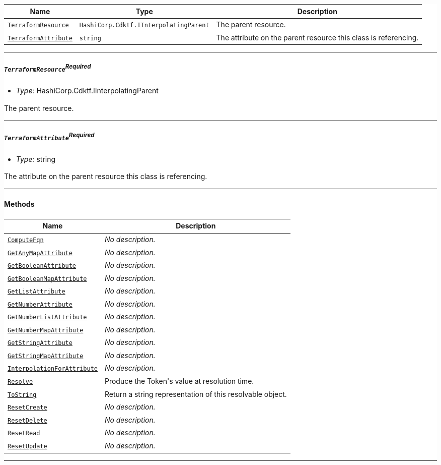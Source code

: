| **Name** | **Type** | **Description** |
| --- | --- | --- |
| <code><a href="#@cdktf/provider-azurerm.sentinelDataConnectorMicrosoftCloudAppSecurity.SentinelDataConnectorMicrosoftCloudAppSecurityTimeoutsOutputReference.Initializer.parameter.terraformResource">TerraformResource</a></code> | <code>HashiCorp.Cdktf.IInterpolatingParent</code> | The parent resource. |
| <code><a href="#@cdktf/provider-azurerm.sentinelDataConnectorMicrosoftCloudAppSecurity.SentinelDataConnectorMicrosoftCloudAppSecurityTimeoutsOutputReference.Initializer.parameter.terraformAttribute">TerraformAttribute</a></code> | <code>string</code> | The attribute on the parent resource this class is referencing. |

---

##### `TerraformResource`<sup>Required</sup> <a name="TerraformResource" id="@cdktf/provider-azurerm.sentinelDataConnectorMicrosoftCloudAppSecurity.SentinelDataConnectorMicrosoftCloudAppSecurityTimeoutsOutputReference.Initializer.parameter.terraformResource"></a>

- *Type:* HashiCorp.Cdktf.IInterpolatingParent

The parent resource.

---

##### `TerraformAttribute`<sup>Required</sup> <a name="TerraformAttribute" id="@cdktf/provider-azurerm.sentinelDataConnectorMicrosoftCloudAppSecurity.SentinelDataConnectorMicrosoftCloudAppSecurityTimeoutsOutputReference.Initializer.parameter.terraformAttribute"></a>

- *Type:* string

The attribute on the parent resource this class is referencing.

---

#### Methods <a name="Methods" id="Methods"></a>

| **Name** | **Description** |
| --- | --- |
| <code><a href="#@cdktf/provider-azurerm.sentinelDataConnectorMicrosoftCloudAppSecurity.SentinelDataConnectorMicrosoftCloudAppSecurityTimeoutsOutputReference.computeFqn">ComputeFqn</a></code> | *No description.* |
| <code><a href="#@cdktf/provider-azurerm.sentinelDataConnectorMicrosoftCloudAppSecurity.SentinelDataConnectorMicrosoftCloudAppSecurityTimeoutsOutputReference.getAnyMapAttribute">GetAnyMapAttribute</a></code> | *No description.* |
| <code><a href="#@cdktf/provider-azurerm.sentinelDataConnectorMicrosoftCloudAppSecurity.SentinelDataConnectorMicrosoftCloudAppSecurityTimeoutsOutputReference.getBooleanAttribute">GetBooleanAttribute</a></code> | *No description.* |
| <code><a href="#@cdktf/provider-azurerm.sentinelDataConnectorMicrosoftCloudAppSecurity.SentinelDataConnectorMicrosoftCloudAppSecurityTimeoutsOutputReference.getBooleanMapAttribute">GetBooleanMapAttribute</a></code> | *No description.* |
| <code><a href="#@cdktf/provider-azurerm.sentinelDataConnectorMicrosoftCloudAppSecurity.SentinelDataConnectorMicrosoftCloudAppSecurityTimeoutsOutputReference.getListAttribute">GetListAttribute</a></code> | *No description.* |
| <code><a href="#@cdktf/provider-azurerm.sentinelDataConnectorMicrosoftCloudAppSecurity.SentinelDataConnectorMicrosoftCloudAppSecurityTimeoutsOutputReference.getNumberAttribute">GetNumberAttribute</a></code> | *No description.* |
| <code><a href="#@cdktf/provider-azurerm.sentinelDataConnectorMicrosoftCloudAppSecurity.SentinelDataConnectorMicrosoftCloudAppSecurityTimeoutsOutputReference.getNumberListAttribute">GetNumberListAttribute</a></code> | *No description.* |
| <code><a href="#@cdktf/provider-azurerm.sentinelDataConnectorMicrosoftCloudAppSecurity.SentinelDataConnectorMicrosoftCloudAppSecurityTimeoutsOutputReference.getNumberMapAttribute">GetNumberMapAttribute</a></code> | *No description.* |
| <code><a href="#@cdktf/provider-azurerm.sentinelDataConnectorMicrosoftCloudAppSecurity.SentinelDataConnectorMicrosoftCloudAppSecurityTimeoutsOutputReference.getStringAttribute">GetStringAttribute</a></code> | *No description.* |
| <code><a href="#@cdktf/provider-azurerm.sentinelDataConnectorMicrosoftCloudAppSecurity.SentinelDataConnectorMicrosoftCloudAppSecurityTimeoutsOutputReference.getStringMapAttribute">GetStringMapAttribute</a></code> | *No description.* |
| <code><a href="#@cdktf/provider-azurerm.sentinelDataConnectorMicrosoftCloudAppSecurity.SentinelDataConnectorMicrosoftCloudAppSecurityTimeoutsOutputReference.interpolationForAttribute">InterpolationForAttribute</a></code> | *No description.* |
| <code><a href="#@cdktf/provider-azurerm.sentinelDataConnectorMicrosoftCloudAppSecurity.SentinelDataConnectorMicrosoftCloudAppSecurityTimeoutsOutputReference.resolve">Resolve</a></code> | Produce the Token's value at resolution time. |
| <code><a href="#@cdktf/provider-azurerm.sentinelDataConnectorMicrosoftCloudAppSecurity.SentinelDataConnectorMicrosoftCloudAppSecurityTimeoutsOutputReference.toString">ToString</a></code> | Return a string representation of this resolvable object. |
| <code><a href="#@cdktf/provider-azurerm.sentinelDataConnectorMicrosoftCloudAppSecurity.SentinelDataConnectorMicrosoftCloudAppSecurityTimeoutsOutputReference.resetCreate">ResetCreate</a></code> | *No description.* |
| <code><a href="#@cdktf/provider-azurerm.sentinelDataConnectorMicrosoftCloudAppSecurity.SentinelDataConnectorMicrosoftCloudAppSecurityTimeoutsOutputReference.resetDelete">ResetDelete</a></code> | *No description.* |
| <code><a href="#@cdktf/provider-azurerm.sentinelDataConnectorMicrosoftCloudAppSecurity.SentinelDataConnectorMicrosoftCloudAppSecurityTimeoutsOutputReference.resetRead">ResetRead</a></code> | *No description.* |
| <code><a href="#@cdktf/provider-azurerm.sentinelDataConnectorMicrosoftCloudAppSecurity.SentinelDataConnectorMicrosoftCloudAppSecurityTimeoutsOutputReference.resetUpdate">ResetUpdate</a></code> | *No description.* |

---